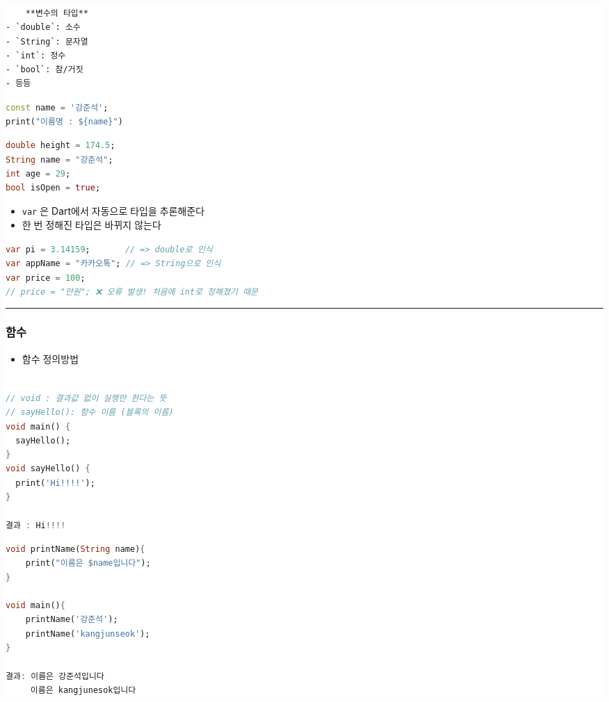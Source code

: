 		**변수의 타입**
	- `double`: 소수
	- `String`: 문자열
	- `int`: 정수
	- `bool`: 참/거짓
	- 등등
```dart
const name = '강준석';
print("이름명 : ${name}")
```

```dart
double height = 174.5;
String name = "강준석";
int age = 29;
bool isOpen = true;
```

 - `var` 은 Dart에서 자동으로 타입을 추론해준다
 - 한 번 정해진 타입은 바뀌지 않는다
```dart
var pi = 3.14159;       // => double로 인식
var appName = "카카오톡"; // => String으로 인식
var price = 100;
// price = "만원"; ❌ 오류 발생! 처음에 int로 정해졌기 때문
```

---

### 함수

- 함수 정의방법

```dart

// void : 결과값 없이 실행만 한다는 뜻
// sayHello(): 함수 이름 (블록의 이름)
void main() {
  sayHello();
}
void sayHello() {
  print('Hi!!!!');
}

결과 : Hi!!!!

```

```dart
void printName(String name){
	print("이름은 $name입니다");
}

void main(){
	printName('강준석');
	printName('kangjunseok');
}

결과: 이름은 강준석입니다
	 이름은 kangjunesok입니다

```
